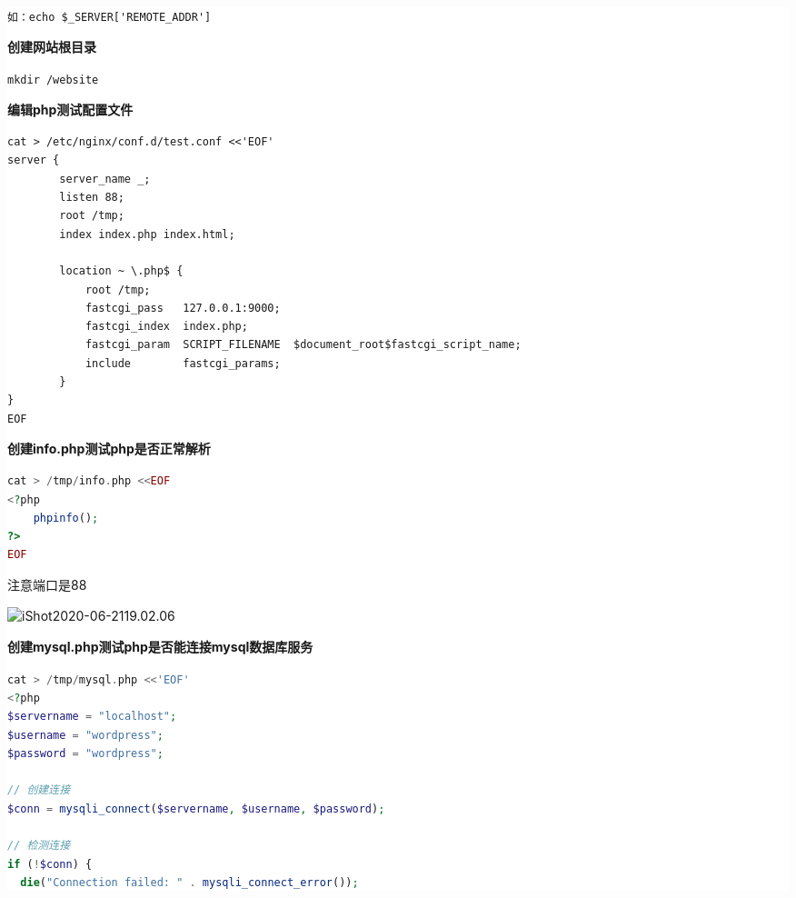 ```nginx
如：echo $_SERVER['REMOTE_ADDR']
```





**创建网站根目录**

```shell
mkdir /website
```





**编辑php测试配置文件**

```nginx
cat > /etc/nginx/conf.d/test.conf <<'EOF'
server {
        server_name _;
        listen 88;
        root /tmp;
        index index.php index.html;

        location ~ \.php$ {
            root /tmp;
            fastcgi_pass   127.0.0.1:9000;
            fastcgi_index  index.php;
            fastcgi_param  SCRIPT_FILENAME  $document_root$fastcgi_script_name;
            include        fastcgi_params;
        }
}
EOF
```



**创建info.php测试php是否正常解析** 

```php
cat > /tmp/info.php <<EOF
<?php
    phpinfo();
?>
EOF
```

注意端口是88

![iShot2020-06-2119.02.06](https://raw.githubusercontent.com/pptfz/picgo-images/master/img/iShot2020-06-2119.02.06.png)







**创建mysql.php测试php是否能连接mysql数据库服务**

```php
cat > /tmp/mysql.php <<'EOF'
<?php
$servername = "localhost";
$username = "wordpress";
$password = "wordpress";

// 创建连接
$conn = mysqli_connect($servername, $username, $password);

// 检测连接
if (!$conn) {
  die("Connection failed: " . mysqli_connect_error());
```